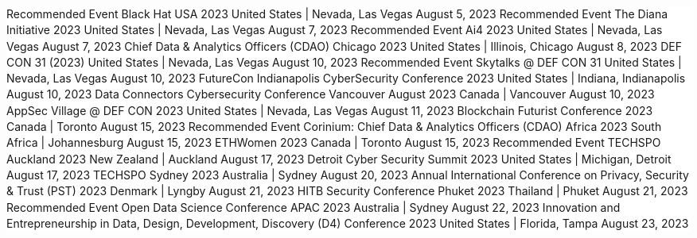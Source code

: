  Recommended Event
 Black Hat USA 2023
United States | Nevada, Las Vegas
 August 5, 2023
 Recommended Event
 The Diana Initiative 2023
United States | Nevada, Las Vegas
 August 7, 2023
 Recommended Event
 Ai4 2023
United States | Nevada, Las Vegas
 August 7, 2023
 Chief Data & Analytics Officers (CDAO) Chicago 2023
United States | Illinois, Chicago
 August 8, 2023
 DEF CON 31 (2023)
United States | Nevada, Las Vegas
 August 10, 2023
 Recommended Event
 Skytalks @ DEF CON 31
United States | Nevada, Las Vegas
 August 10, 2023
 FutureCon Indianapolis CyberSecurity Conference 2023
United States | Indiana, Indianapolis
 August 10, 2023
 Data Connectors Cybersecurity Conference Vancouver August 2023
Canada | Vancouver
 August 10, 2023
 AppSec Village @ DEF CON 2023
United States | Nevada, Las Vegas
 August 11, 2023
 Blockchain Futurist Conference 2023
Canada | Toronto
 August 15, 2023
 Recommended Event
 Corinium: Chief Data & Analytics Officers (CDAO) Africa 2023
South Africa | Johannesburg
 August 15, 2023
 ETHWomen 2023
Canada | Toronto
 August 15, 2023
 Recommended Event
 TECHSPO Auckland 2023
New Zealand | Auckland
 August 17, 2023
 Detroit Cyber Security Summit 2023
United States | Michigan, Detroit
 August 17, 2023
 TECHSPO Sydney 2023
Australia | Sydney
 August 20, 2023
 Annual International Conference on Privacy, Security & Trust (PST) 2023
Denmark | Lyngby
 August 21, 2023
 HITB Security Conference Phuket 2023
Thailand | Phuket
 August 21, 2023
 Recommended Event
 Open Data Science Conference APAC 2023
Australia | Sydney
 August 22, 2023
 Innovation and Entrepreneurship in Data, Design, Development, Discovery (D4) Conference 2023
United States | Florida, Tampa
 August 23, 2023